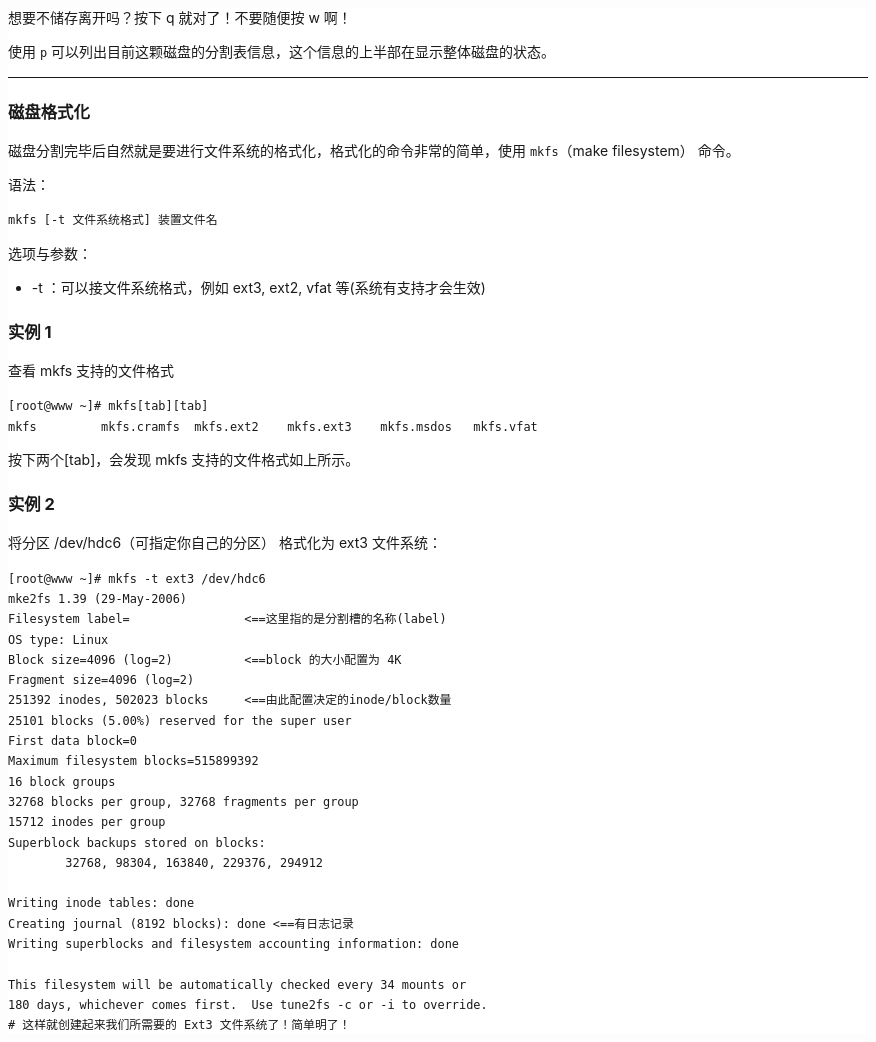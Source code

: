 想要不储存离开吗？按下 q 就对了！不要随便按 w 啊！

使用 `p` 可以列出目前这颗磁盘的分割表信息，这个信息的上半部在显示整体磁盘的状态。

------

### 磁盘格式化

磁盘分割完毕后自然就是要进行文件系统的格式化，格式化的命令非常的简单，使用 `mkfs`（make filesystem） 命令。

语法：

```
mkfs [-t 文件系统格式] 装置文件名
```

选项与参数：

- -t  ：可以接文件系统格式，例如 ext3, ext2, vfat 等(系统有支持才会生效)

### 实例 1

查看 mkfs 支持的文件格式

```
[root@www ~]# mkfs[tab][tab]
mkfs         mkfs.cramfs  mkfs.ext2    mkfs.ext3    mkfs.msdos   mkfs.vfat
```

按下两个[tab]，会发现 mkfs 支持的文件格式如上所示。

### 实例 2

将分区 /dev/hdc6（可指定你自己的分区） 格式化为 ext3 文件系统：

```
[root@www ~]# mkfs -t ext3 /dev/hdc6
mke2fs 1.39 (29-May-2006)
Filesystem label=                <==这里指的是分割槽的名称(label)
OS type: Linux
Block size=4096 (log=2)          <==block 的大小配置为 4K 
Fragment size=4096 (log=2)
251392 inodes, 502023 blocks     <==由此配置决定的inode/block数量
25101 blocks (5.00%) reserved for the super user
First data block=0
Maximum filesystem blocks=515899392
16 block groups
32768 blocks per group, 32768 fragments per group
15712 inodes per group
Superblock backups stored on blocks:
        32768, 98304, 163840, 229376, 294912

Writing inode tables: done
Creating journal (8192 blocks): done <==有日志记录
Writing superblocks and filesystem accounting information: done

This filesystem will be automatically checked every 34 mounts or
180 days, whichever comes first.  Use tune2fs -c or -i to override.
# 这样就创建起来我们所需要的 Ext3 文件系统了！简单明了！
```
